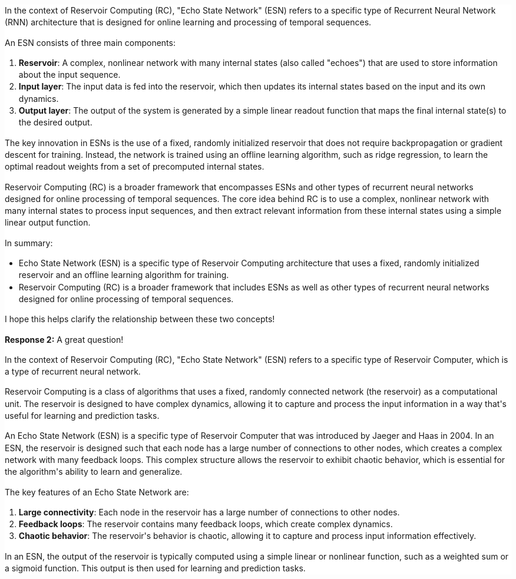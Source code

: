 In the context of Reservoir Computing (RC), "Echo State Network" (ESN) refers to a specific type of Recurrent Neural Network (RNN) architecture that is designed for online learning and processing of temporal sequences.

An ESN consists of three main components:

1. **Reservoir**: A complex, nonlinear network with many internal states (also called "echoes") that are used to store information about the input sequence.
2. **Input layer**: The input data is fed into the reservoir, which then updates its internal states based on the input and its own dynamics.
3. **Output layer**: The output of the system is generated by a simple linear readout function that maps the final internal state(s) to the desired output.

The key innovation in ESNs is the use of a fixed, randomly initialized reservoir that does not require backpropagation or gradient descent for training. Instead, the network is trained using an offline learning algorithm, such as ridge regression, to learn the optimal readout weights from a set of precomputed internal states.

Reservoir Computing (RC) is a broader framework that encompasses ESNs and other types of recurrent neural networks designed for online processing of temporal sequences. The core idea behind RC is to use a complex, nonlinear network with many internal states to process input sequences, and then extract relevant information from these internal states using a simple linear output function.

In summary:

* Echo State Network (ESN) is a specific type of Reservoir Computing architecture that uses a fixed, randomly initialized reservoir and an offline learning algorithm for training.
* Reservoir Computing (RC) is a broader framework that includes ESNs as well as other types of recurrent neural networks designed for online processing of temporal sequences.

I hope this helps clarify the relationship between these two concepts!

**Response 2:**
A great question!

In the context of Reservoir Computing (RC), "Echo State Network" (ESN) refers to a specific type of Reservoir Computer, which is a type of recurrent neural network.

Reservoir Computing is a class of algorithms that uses a fixed, randomly connected network (the reservoir) as a computational unit. The reservoir is designed to have complex dynamics, allowing it to capture and process the input information in a way that's useful for learning and prediction tasks.

An Echo State Network (ESN) is a specific type of Reservoir Computer that was introduced by Jaeger and Haas in 2004. In an ESN, the reservoir is designed such that each node has a large number of connections to other nodes, which creates a complex network with many feedback loops. This complex structure allows the reservoir to exhibit chaotic behavior, which is essential for the algorithm's ability to learn and generalize.

The key features of an Echo State Network are:

1. **Large connectivity**: Each node in the reservoir has a large number of connections to other nodes.
2. **Feedback loops**: The reservoir contains many feedback loops, which create complex dynamics.
3. **Chaotic behavior**: The reservoir's behavior is chaotic, allowing it to capture and process input information effectively.

In an ESN, the output of the reservoir is typically computed using a simple linear or nonlinear function, such as a weighted sum or a sigmoid function. This output is then used for learning and prediction tasks.
